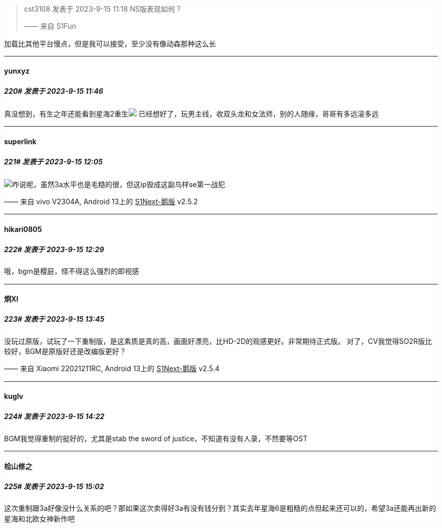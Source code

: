 <blockquote>cst3108 发表于 2023-9-15 11:18
NS版表现如何？

—— 来自 S1Fun</blockquote>
加载比其他平台慢点，但是我可以接受，至少没有像动森那种这么长

*****

####  yunxyz  
##### 220#       发表于 2023-9-15 11:46

真没想到，有生之年还能看到星海2重生<img src="https://static.saraba1st.com/image/smiley/face2017/138.png" referrerpolicy="no-referrer">
已经想好了，玩男主线，收双头龙和女法师，别的人随缘，哥哥有多远滚多远

*****

####  superlink  
##### 221#       发表于 2023-9-15 12:05

<img src="https://static.saraba1st.com/image/smiley/face2017/022.png" referrerpolicy="no-referrer">咋说呢，虽然3a水平也是毛糙的很，但这ip毁成这副鸟样se第一战犯

—— 来自 vivo V2304A, Android 13上的 [S1Next-鹅版](https://github.com/ykrank/S1-Next/releases) v2.5.2

*****

####  hikari0805  
##### 222#       发表于 2023-9-15 12:29

哦，bgm是樱庭，怪不得这么强烈的即视感

*****

####  炯Ⅺ  
##### 223#       发表于 2023-9-15 13:45

没玩过原版，试玩了一下重制版，是这素质是真的高，画面好漂亮，比HD-2D的观感更好。非常期待正式版。
对了，CV我觉得SO2R版比较好，BGM是原版好还是改编版更好？

—— 来自 Xiaomi 22021211RC, Android 13上的 [S1Next-鹅版](https://github.com/ykrank/S1-Next/releases) v2.5.4

*****

####  kuglv  
##### 224#       发表于 2023-9-15 14:22

BGM我觉得重制的挺好的，尤其是stab the sword of justice，不知道有没有人录，不然要等OST

*****

####  桧山修之  
##### 225#       发表于 2023-9-15 15:02

这次重制跟3a好像没什么关系的吧？那如果这次卖得好3a有没有钱分到？其实去年星海6是粗糙的点但起来还可以的，希望3a还能再出新的星海和北欧女神新作吧
